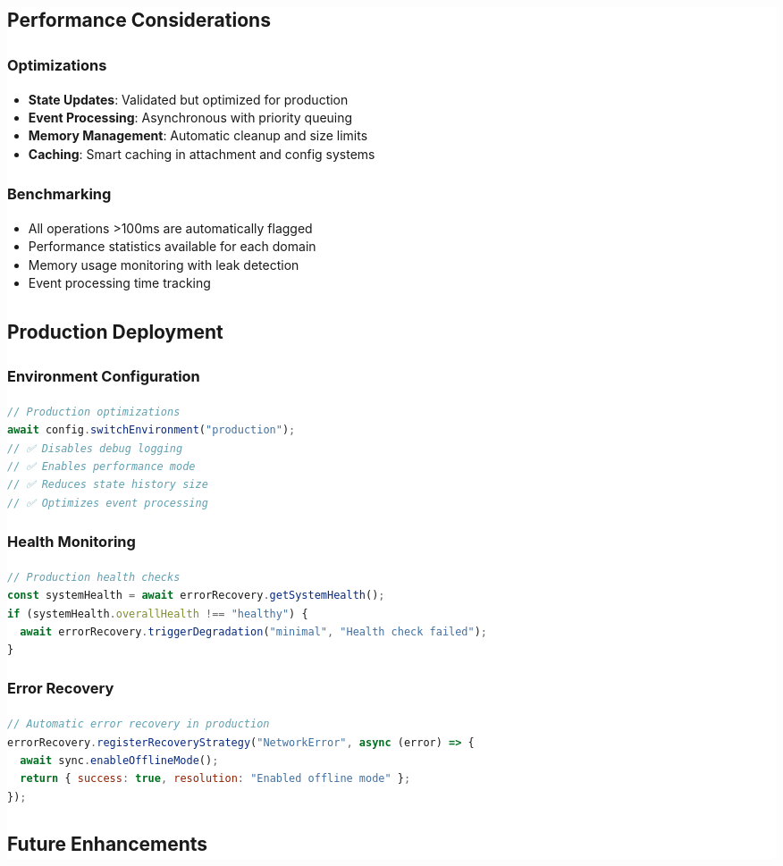 ## Performance Considerations

### Optimizations

- **State Updates**: Validated but optimized for production
- **Event Processing**: Asynchronous with priority queuing
- **Memory Management**: Automatic cleanup and size limits
- **Caching**: Smart caching in attachment and config systems

### Benchmarking

- All operations >100ms are automatically flagged
- Performance statistics available for each domain
- Memory usage monitoring with leak detection
- Event processing time tracking

## Production Deployment

### Environment Configuration

```javascript
// Production optimizations
await config.switchEnvironment("production");
// ✅ Disables debug logging
// ✅ Enables performance mode
// ✅ Reduces state history size
// ✅ Optimizes event processing
```

### Health Monitoring

```javascript
// Production health checks
const systemHealth = await errorRecovery.getSystemHealth();
if (systemHealth.overallHealth !== "healthy") {
  await errorRecovery.triggerDegradation("minimal", "Health check failed");
}
```

### Error Recovery

```javascript
// Automatic error recovery in production
errorRecovery.registerRecoveryStrategy("NetworkError", async (error) => {
  await sync.enableOfflineMode();
  return { success: true, resolution: "Enabled offline mode" };
});
```

## Future Enhancements

